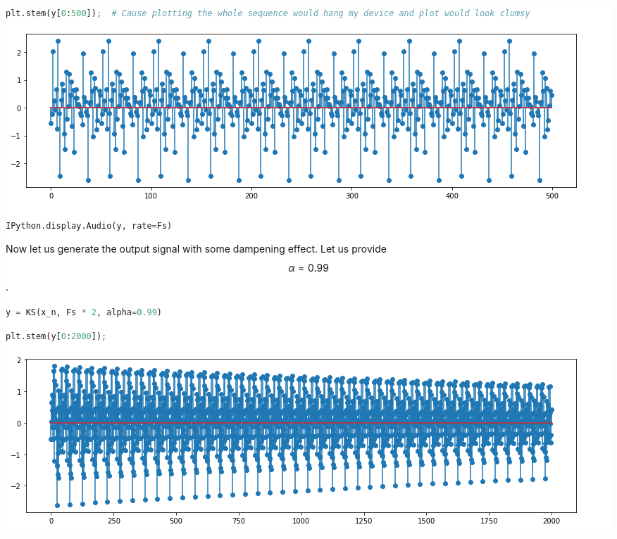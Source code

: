 
```python
plt.stem(y[0:500]);  # Cause plotting the whole sequence would hang my device and plot would look clumsy
```

![png](/public/images/karplus-strong/KS_output_10_1.png)



```python
IPython.display.Audio(y, rate=Fs)
```

<audio  controls="controls" >
    <source src="/public/audio/karplus-strong/KS-1.wav" type="audio/wav"/>
    Your browser does not support the audio element.
</audio>



Now let us generate the output signal with some dampening effect. Let us provide $$\alpha = 0.99$$.


```python
y = KS(x_n, Fs * 2, alpha=0.99)
```


```python
plt.stem(y[0:2000]);
```



![png](/public/images/karplus-strong/KS_output_14_1.png)
